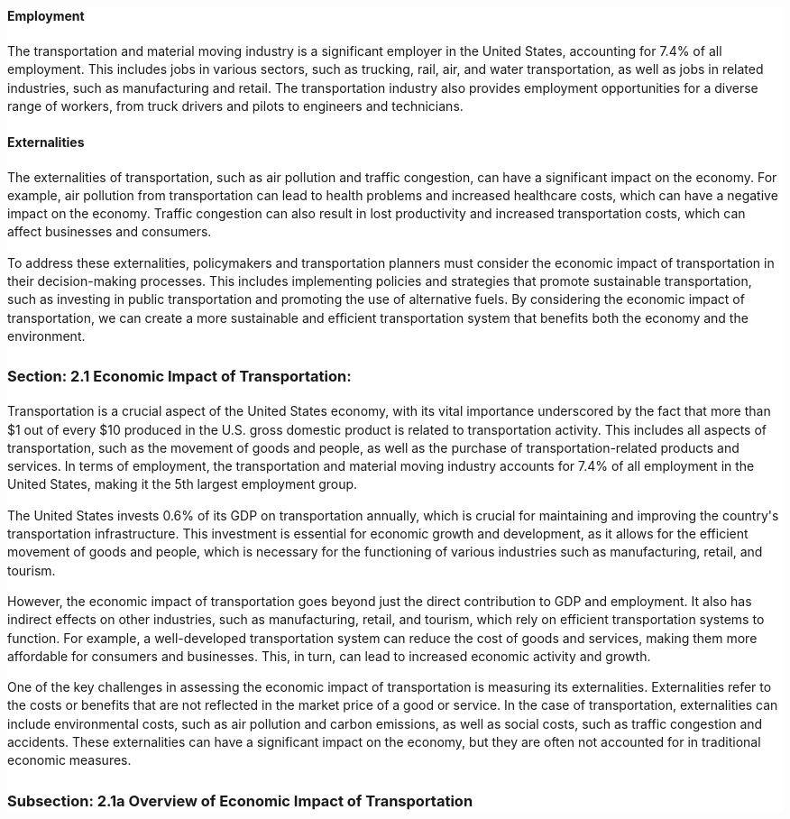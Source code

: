 #### Employment

The transportation and material moving industry is a significant employer in the United States, accounting for 7.4% of all employment. This includes jobs in various sectors, such as trucking, rail, air, and water transportation, as well as jobs in related industries, such as manufacturing and retail. The transportation industry also provides employment opportunities for a diverse range of workers, from truck drivers and pilots to engineers and technicians.

#### Externalities

The externalities of transportation, such as air pollution and traffic congestion, can have a significant impact on the economy. For example, air pollution from transportation can lead to health problems and increased healthcare costs, which can have a negative impact on the economy. Traffic congestion can also result in lost productivity and increased transportation costs, which can affect businesses and consumers.

To address these externalities, policymakers and transportation planners must consider the economic impact of transportation in their decision-making processes. This includes implementing policies and strategies that promote sustainable transportation, such as investing in public transportation and promoting the use of alternative fuels. By considering the economic impact of transportation, we can create a more sustainable and efficient transportation system that benefits both the economy and the environment.


### Section: 2.1 Economic Impact of Transportation:

Transportation is a crucial aspect of the United States economy, with its vital importance underscored by the fact that more than $1 out of every $10 produced in the U.S. gross domestic product is related to transportation activity. This includes all aspects of transportation, such as the movement of goods and people, as well as the purchase of transportation-related products and services. In terms of employment, the transportation and material moving industry accounts for 7.4% of all employment in the United States, making it the 5th largest employment group.

The United States invests 0.6% of its GDP on transportation annually, which is crucial for maintaining and improving the country's transportation infrastructure. This investment is essential for economic growth and development, as it allows for the efficient movement of goods and people, which is necessary for the functioning of various industries such as manufacturing, retail, and tourism.

However, the economic impact of transportation goes beyond just the direct contribution to GDP and employment. It also has indirect effects on other industries, such as manufacturing, retail, and tourism, which rely on efficient transportation systems to function. For example, a well-developed transportation system can reduce the cost of goods and services, making them more affordable for consumers and businesses. This, in turn, can lead to increased economic activity and growth.

One of the key challenges in assessing the economic impact of transportation is measuring its externalities. Externalities refer to the costs or benefits that are not reflected in the market price of a good or service. In the case of transportation, externalities can include environmental costs, such as air pollution and carbon emissions, as well as social costs, such as traffic congestion and accidents. These externalities can have a significant impact on the economy, but they are often not accounted for in traditional economic measures.

### Subsection: 2.1a Overview of Economic Impact of Transportation

